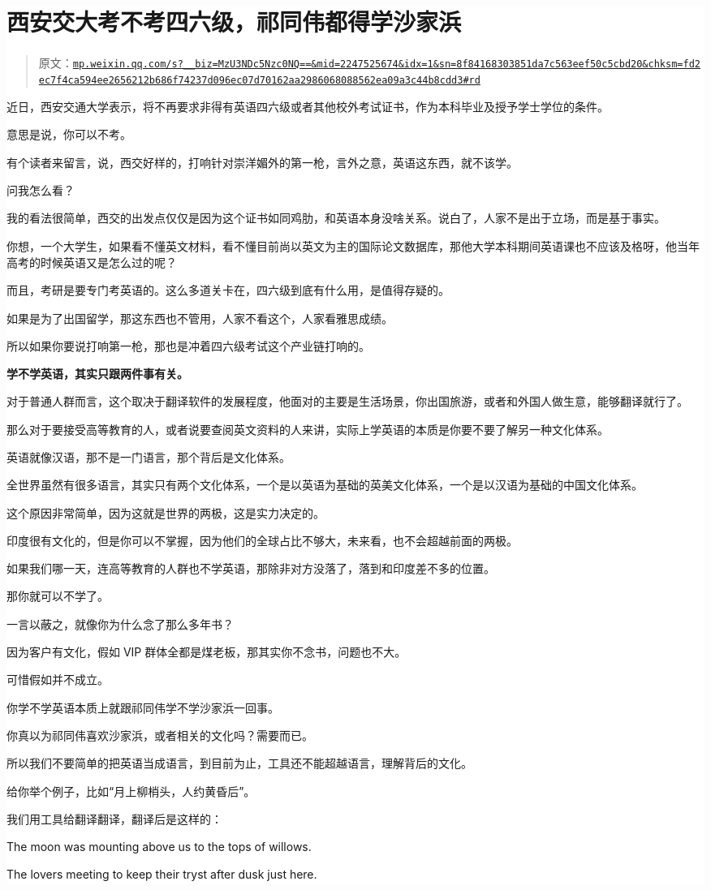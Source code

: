 # 西安交大考不考四六级，祁同伟都得学沙家浜

> 原文：[`mp.weixin.qq.com/s?__biz=MzU3NDc5Nzc0NQ==&mid=2247525674&idx=1&sn=8f84168303851da7c563eef50c5cbd20&chksm=fd2ec7f4ca594ee2656212b686f74237d096ec07d70162aa2986068088562ea09a3c44b8cdd3#rd`](http://mp.weixin.qq.com/s?__biz=MzU3NDc5Nzc0NQ==&mid=2247525674&idx=1&sn=8f84168303851da7c563eef50c5cbd20&chksm=fd2ec7f4ca594ee2656212b686f74237d096ec07d70162aa2986068088562ea09a3c44b8cdd3#rd)

近日，西安交通大学表示，将不再要求非得有英语四六级或者其他校外考试证书，作为本科毕业及授予学士学位的条件。

意思是说，你可以不考。

有个读者来留言，说，西交好样的，打响针对崇洋媚外的第一枪，言外之意，英语这东西，就不该学。

问我怎么看？

我的看法很简单，西交的出发点仅仅是因为这个证书如同鸡肋，和英语本身没啥关系。说白了，人家不是出于立场，而是基于事实。

你想，一个大学生，如果看不懂英文材料，看不懂目前尚以英文为主的国际论文数据库，那他大学本科期间英语课也不应该及格呀，他当年高考的时候英语又是怎么过的呢？

而且，考研是要专门考英语的。这么多道关卡在，四六级到底有什么用，是值得存疑的。

如果是为了出国留学，那这东西也不管用，人家不看这个，人家看雅思成绩。

所以如果你要说打响第一枪，那也是冲着四六级考试这个产业链打响的。

**学不学英语，其实只跟两件事有关。**

对于普通人群而言，这个取决于翻译软件的发展程度，他面对的主要是生活场景，你出国旅游，或者和外国人做生意，能够翻译就行了。

那么对于要接受高等教育的人，或者说要查阅英文资料的人来讲，实际上学英语的本质是你要不要了解另一种文化体系。

英语就像汉语，那不是一门语言，那个背后是文化体系。

全世界虽然有很多语言，其实只有两个文化体系，一个是以英语为基础的英美文化体系，一个是以汉语为基础的中国文化体系。

这个原因非常简单，因为这就是世界的两极，这是实力决定的。

印度很有文化的，但是你可以不掌握，因为他们的全球占比不够大，未来看，也不会超越前面的两极。

如果我们哪一天，连高等教育的人群也不学英语，那除非对方没落了，落到和印度差不多的位置。

那你就可以不学了。

一言以蔽之，就像你为什么念了那么多年书？

因为客户有文化，假如 VIP 群体全都是煤老板，那其实你不念书，问题也不大。

可惜假如并不成立。

你学不学英语本质上就跟祁同伟学不学沙家浜一回事。

你真以为祁同伟喜欢沙家浜，或者相关的文化吗？需要而已。

所以我们不要简单的把英语当成语言，到目前为止，工具还不能超越语言，理解背后的文化。

给你举个例子，比如“月上柳梢头，人约黄昏后”。

我们用工具给翻译翻译，翻译后是这样的：

The moon was mounting above us to the tops of willows.

The lovers meeting to keep their tryst after dusk just here. 
